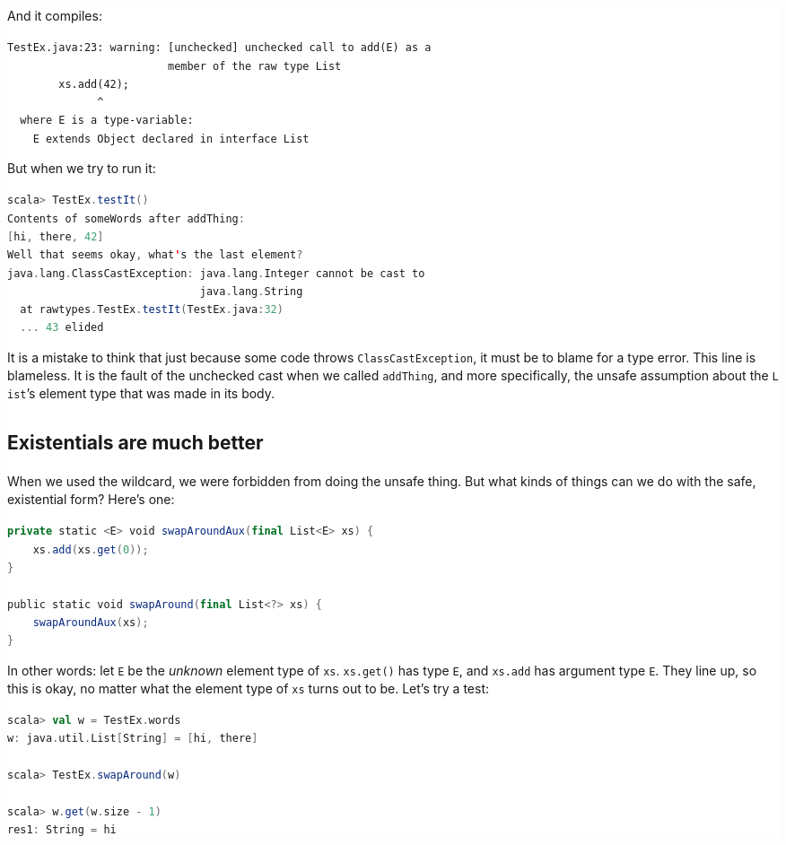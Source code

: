 And it compiles:

```
TestEx.java:23: warning: [unchecked] unchecked call to add(E) as a
                         member of the raw type List
        xs.add(42);
              ^
  where E is a type-variable:
    E extends Object declared in interface List
```

But when we try to run it:

```scala
scala> TestEx.testIt()
Contents of someWords after addThing:
[hi, there, 42]
Well that seems okay, what's the last element?
java.lang.ClassCastException: java.lang.Integer cannot be cast to
                              java.lang.String
  at rawtypes.TestEx.testIt(TestEx.java:32)
  ... 43 elided
```

It is a mistake to think that just because some code throws
`ClassCastException`, it must be to blame for a type error.  This line
is blameless.  It is the fault of the unchecked cast when we called
`addThing`, and more specifically, the unsafe assumption about the
`List`’s element type that was made in its body.

Existentials are much better
----------------------------

When we used the wildcard, we were forbidden from doing the unsafe
thing.  But what kinds of things can we do with the safe, existential
form?  Here’s one:

```scala
private static <E> void swapAroundAux(final List<E> xs) {
    xs.add(xs.get(0));
}

public static void swapAround(final List<?> xs) {
    swapAroundAux(xs);
}
```

In other words: let `E` be the *unknown* element type of `xs`.
`xs.get()` has type `E`, and `xs.add` has argument type `E`.  They
line up, so this is okay, no matter what the element type of `xs`
turns out to be.  Let’s try a test:

```scala
scala> val w = TestEx.words
w: java.util.List[String] = [hi, there]

scala> TestEx.swapAround(w)

scala> w.get(w.size - 1)
res1: String = hi
```
